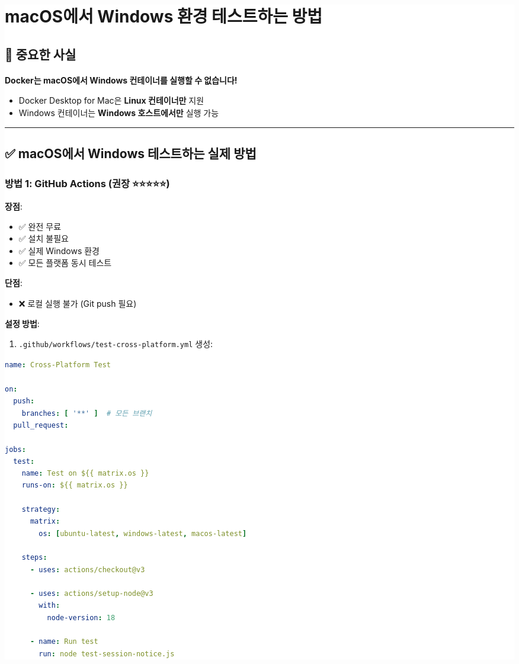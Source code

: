 # macOS에서 Windows 환경 테스트하는 방법

## 🚨 중요한 사실

**Docker는 macOS에서 Windows 컨테이너를 실행할 수 없습니다!**
- Docker Desktop for Mac은 **Linux 컨테이너만** 지원
- Windows 컨테이너는 **Windows 호스트에서만** 실행 가능

---

## ✅ macOS에서 Windows 테스트하는 실제 방법

### 방법 1: GitHub Actions (권장 ⭐⭐⭐⭐⭐)

**장점**:
- ✅ 완전 무료
- ✅ 설치 불필요
- ✅ 실제 Windows 환경
- ✅ 모든 플랫폼 동시 테스트

**단점**:
- ❌ 로컬 실행 불가 (Git push 필요)

**설정 방법**:

1. `.github/workflows/test-cross-platform.yml` 생성:
```yaml
name: Cross-Platform Test

on:
  push:
    branches: [ '**' ]  # 모든 브랜치
  pull_request:

jobs:
  test:
    name: Test on ${{ matrix.os }}
    runs-on: ${{ matrix.os }}
    
    strategy:
      matrix:
        os: [ubuntu-latest, windows-latest, macos-latest]
    
    steps:
      - uses: actions/checkout@v3
      
      - uses: actions/setup-node@v3
        with:
          node-version: 18
      
      - name: Run test
        run: node test-session-notice.js
```
